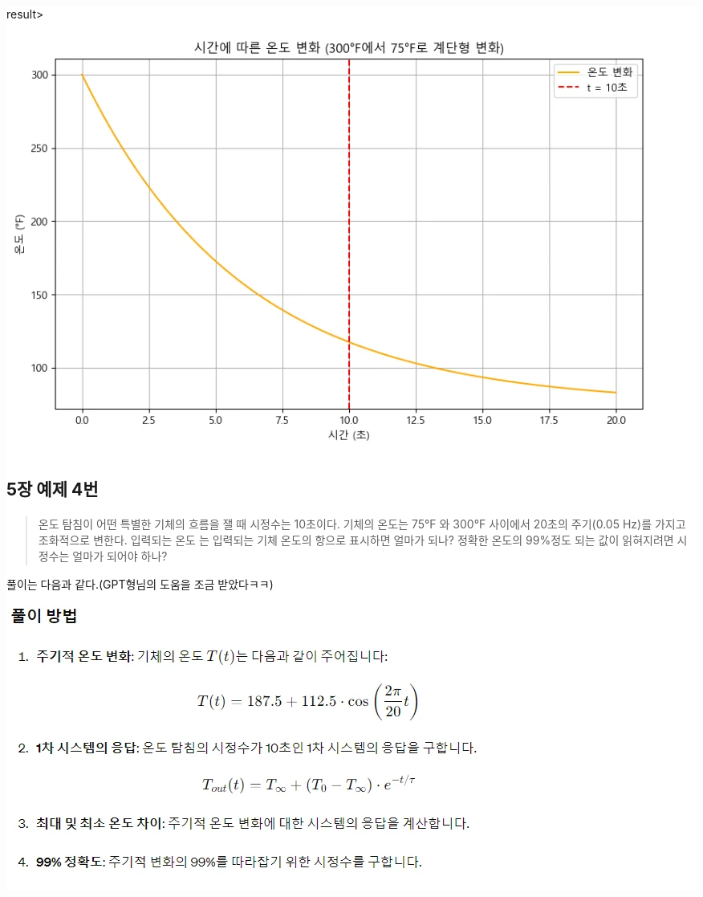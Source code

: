 result>

![brave_In7OoiFSXA](/images/2024-05-10-codinglog(84)/brave_In7OoiFSXA.webp)









## 5장 예제 4번

> 온도 탐침이 어떤 특별한 기체의 흐름을 잴 때 시정수는 10초이다. 기체의 온도는 75°F 와 300°F 사이에서 20초의 주기(0.05 Hz)를 가지고 조화적으로 변한다. 입력되는 온도 는 입력되는 기체 온도의 항으로 표시하면 얼마가 되나? 정확한 온도의 99%정도 되는 값이 읽혀지려면 시정수는 얼마가 되어야 하나?

풀이는 다음과 같다.(GPT형님의 도움을 조금 받았다ㅋㅋ)

![brave_LAQkNlR2B0](/images/2024-05-10-codinglog(84)/brave_LAQkNlR2B0.webp)
